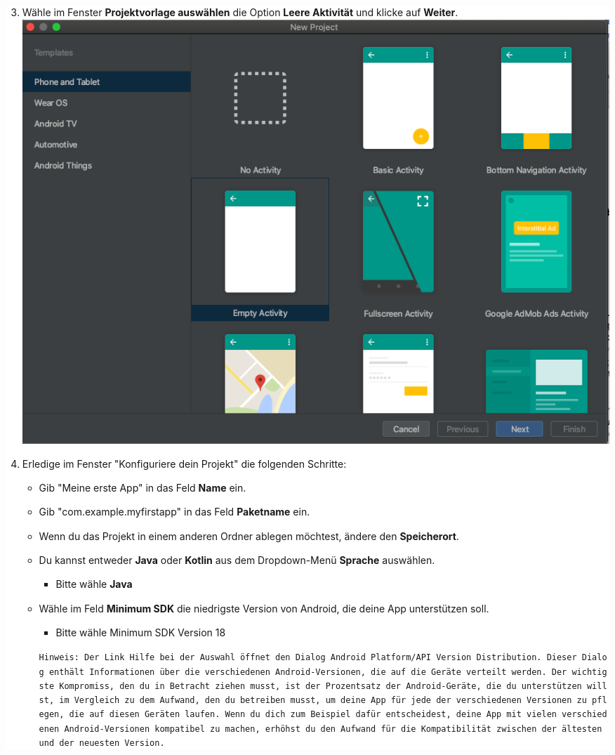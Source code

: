 3. Wähle im Fenster **Projektvorlage auswählen** die Option **Leere Aktivität** und klicke auf **Weiter**.![Screenshot 28.05.2021 am 15.10.42](images/Screenshot%202021-05-28%20at%2015.10.42.png)

4. Erledige im Fenster "Konfiguriere dein Projekt" die folgenden Schritte:

   - Gib "Meine erste App" in das Feld **Name** ein.

   - Gib "com.example.myfirstapp" in das Feld **Paketname** ein.

   - Wenn du das Projekt in einem anderen Ordner ablegen möchtest, ändere den **Speicherort**.

   - Du kannst entweder **Java** oder **Kotlin** aus dem Dropdown-Menü **Sprache** auswählen.

     - Bitte wähle **Java**

   - Wähle im Feld **Minimum SDK** die niedrigste Version von Android, die deine App unterstützen soll.

     - Bitte wähle Minimum SDK Version 18

     ```
     Hinweis: Der Link Hilfe bei der Auswahl öffnet den Dialog Android Platform/API Version Distribution. Dieser Dialog enthält Informationen über die verschiedenen Android-Versionen, die auf die Geräte verteilt werden. Der wichtigste Kompromiss, den du in Betracht ziehen musst, ist der Prozentsatz der Android-Geräte, die du unterstützen willst, im Vergleich zu dem Aufwand, den du betreiben musst, um deine App für jede der verschiedenen Versionen zu pflegen, die auf diesen Geräten laufen. Wenn du dich zum Beispiel dafür entscheidest, deine App mit vielen verschiedenen Android-Versionen kompatibel zu machen, erhöhst du den Aufwand für die Kompatibilität zwischen der ältesten und der neuesten Version.
     ```
